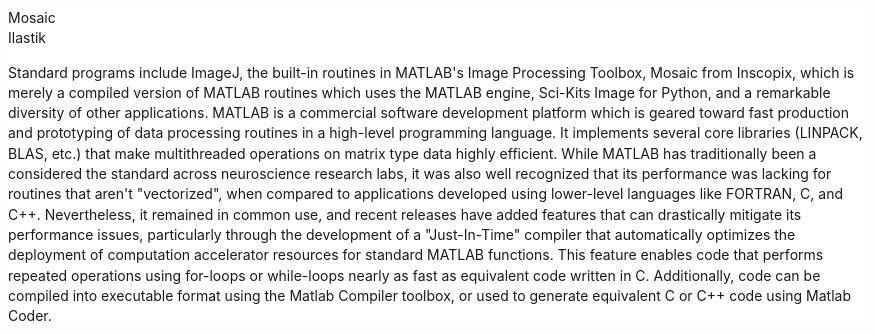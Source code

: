                             
  Mosaic                    
  Ilastik                   

Standard programs include ImageJ, the built-in routines in MATLAB's
Image Processing Toolbox, Mosaic from Inscopix, which is merely a
compiled version of MATLAB routines which uses the MATLAB engine,
Sci-Kits Image for Python, and a remarkable diversity of other
applications. MATLAB is a commercial software development platform which
is geared toward fast production and prototyping of data processing
routines in a high-level programming language. It implements several
core libraries (LINPACK, BLAS, etc.) that make multithreaded operations
on matrix type data highly efficient. While MATLAB has traditionally
been a considered the standard across neuroscience research labs, it was
also well recognized that its performance was lacking for routines that
aren't "vectorized", when compared to applications developed using
lower-level languages like FORTRAN, C, and C++. Nevertheless, it
remained in common use, and recent releases have added features that can
drastically mitigate its performance issues, particularly through the
development of a "Just-In-Time" compiler that automatically optimizes
the deployment of computation accelerator resources for standard MATLAB
functions. This feature enables code that performs repeated operations
using for-loops or while-loops nearly as fast as equivalent code written
in C. Additionally, code can be compiled into executable format using
the Matlab Compiler toolbox, or used to generate equivalent C or C++
code using Matlab Coder.
